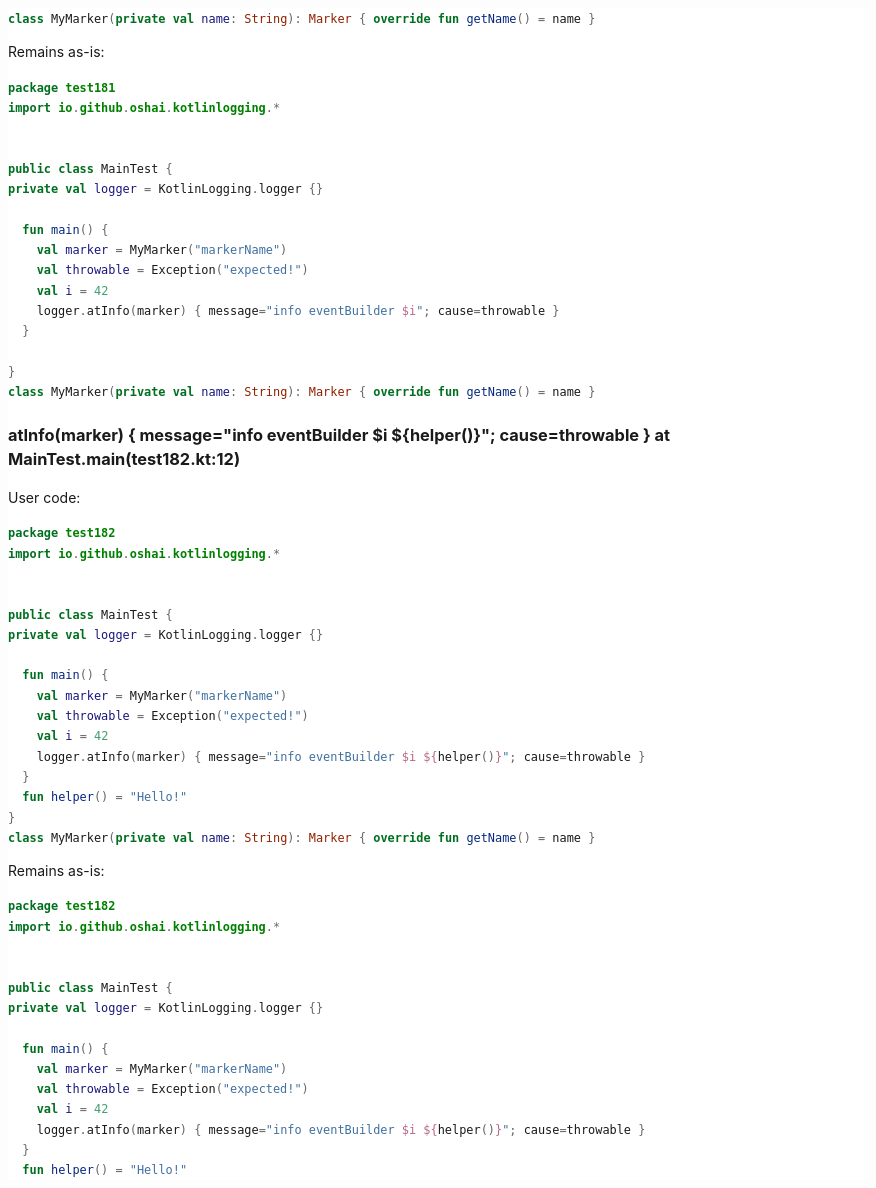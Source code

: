 ```kotlin
class MyMarker(private val name: String): Marker { override fun getName() = name }

```
  
Remains as-is:
```kotlin
package test181
import io.github.oshai.kotlinlogging.*


public class MainTest {
private val logger = KotlinLogging.logger {}

  fun main() {
    val marker = MyMarker("markerName")
    val throwable = Exception("expected!")
    val i = 42
    logger.atInfo(marker) { message="info eventBuilder $i"; cause=throwable }
  }
  
}
class MyMarker(private val name: String): Marker { override fun getName() = name }

```

###  atInfo(marker) { message="info eventBuilder $i ${helper()}"; cause=throwable } at MainTest.main(test182.kt:12)

User code:
```kotlin
package test182
import io.github.oshai.kotlinlogging.*


public class MainTest {
private val logger = KotlinLogging.logger {}

  fun main() {
    val marker = MyMarker("markerName")
    val throwable = Exception("expected!")
    val i = 42
    logger.atInfo(marker) { message="info eventBuilder $i ${helper()}"; cause=throwable }
  }
  fun helper() = "Hello!"
}
class MyMarker(private val name: String): Marker { override fun getName() = name }

```
  
Remains as-is:
```kotlin
package test182
import io.github.oshai.kotlinlogging.*


public class MainTest {
private val logger = KotlinLogging.logger {}

  fun main() {
    val marker = MyMarker("markerName")
    val throwable = Exception("expected!")
    val i = 42
    logger.atInfo(marker) { message="info eventBuilder $i ${helper()}"; cause=throwable }
  }
  fun helper() = "Hello!"
```